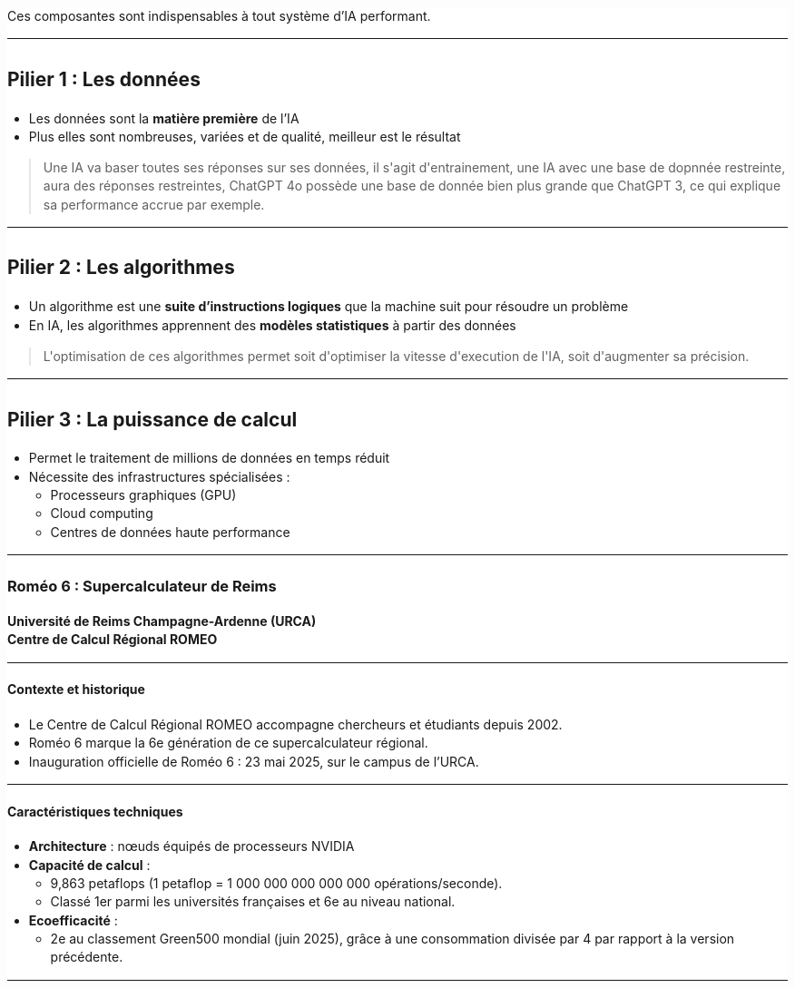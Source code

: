 Ces composantes sont indispensables à tout système d’IA performant.

---

## Pilier 1 : Les données

- Les données sont la **matière première** de l’IA
- Plus elles sont nombreuses, variées et de qualité, meilleur est le résultat
  
>Une IA va baser toutes ses réponses sur ses données, il s'agit d'entrainement, une IA avec une base de dopnnée restreinte, aura des réponses restreintes, ChatGPT 4o possède une base de donnée bien plus grande que ChatGPT 3, ce qui explique sa performance accrue par exemple. 

---

## Pilier 2 : Les algorithmes

- Un algorithme est une **suite d’instructions logiques** que la machine suit pour résoudre un problème
- En IA, les algorithmes apprennent des **modèles statistiques** à partir des données

> L'optimisation de ces algorithmes permet soit d'optimiser la vitesse d'execution de l'IA, soit d'augmenter sa précision. 

---

## Pilier 3 : La puissance de calcul

- Permet le traitement de millions de données en temps réduit
- Nécessite des infrastructures spécialisées :
  - Processeurs graphiques (GPU)
  - Cloud computing
  - Centres de données haute performance

---

### Roméo 6 : Supercalculateur de Reims

**Université de Reims Champagne-Ardenne (URCA)**  
**Centre de Calcul Régional ROMEO**

---

#### Contexte et historique

- Le Centre de Calcul Régional ROMEO accompagne chercheurs et étudiants depuis 2002.  
- Roméo 6 marque la 6e génération de ce supercalculateur régional.  
- Inauguration officielle de Roméo 6 : 23 mai 2025, sur le campus de l’URCA.  
  
---

#### Caractéristiques techniques

- **Architecture** : nœuds équipés de processeurs NVIDIA 
- **Capacité de calcul** :  
  - 9,863 petaflops (1 petaflop = 1 000 000 000 000 000 opérations/seconde).  
  - Classé 1er parmi les universités françaises et 6e au niveau national. 
- **Ecoefficacité** :  
  - 2e au classement Green500 mondial (juin 2025), grâce à une consommation divisée par 4 par rapport à la version précédente. 
---
